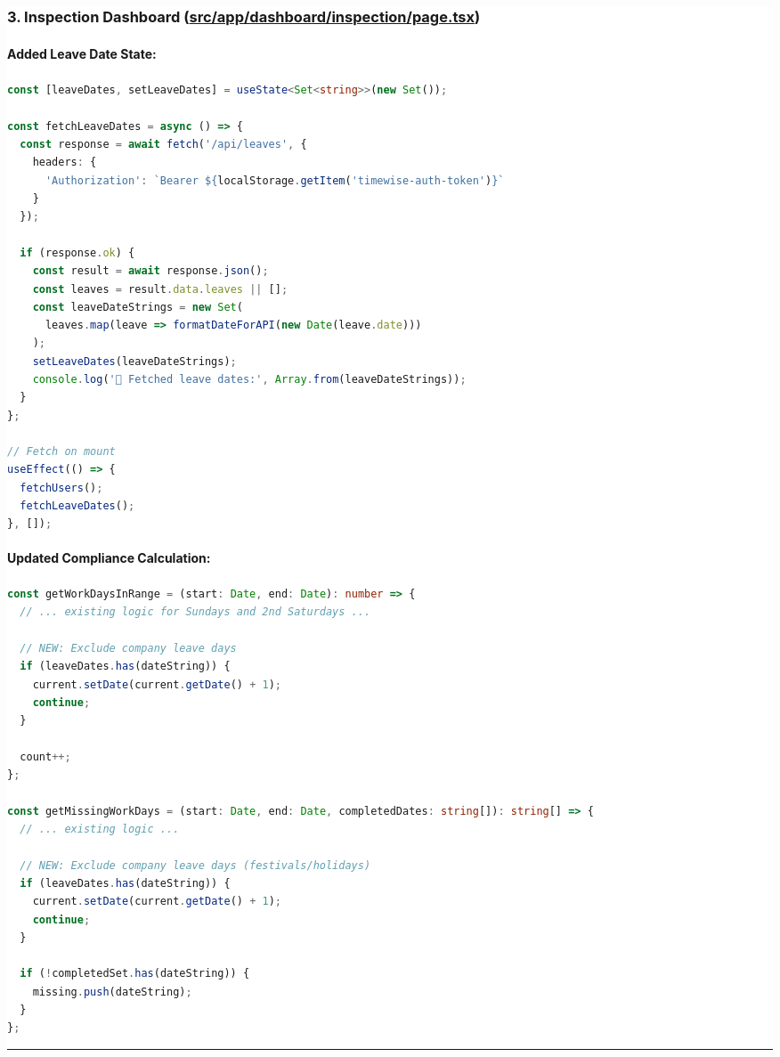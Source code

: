 
### 3. Inspection Dashboard ([src/app/dashboard/inspection/page.tsx](src/app/dashboard/inspection/page.tsx))

#### **Added Leave Date State:**
```typescript
const [leaveDates, setLeaveDates] = useState<Set<string>>(new Set());

const fetchLeaveDates = async () => {
  const response = await fetch('/api/leaves', {
    headers: {
      'Authorization': `Bearer ${localStorage.getItem('timewise-auth-token')}`
    }
  });

  if (response.ok) {
    const result = await response.json();
    const leaves = result.data.leaves || [];
    const leaveDateStrings = new Set(
      leaves.map(leave => formatDateForAPI(new Date(leave.date)))
    );
    setLeaveDates(leaveDateStrings);
    console.log('📅 Fetched leave dates:', Array.from(leaveDateStrings));
  }
};

// Fetch on mount
useEffect(() => {
  fetchUsers();
  fetchLeaveDates();
}, []);
```

#### **Updated Compliance Calculation:**
```typescript
const getWorkDaysInRange = (start: Date, end: Date): number => {
  // ... existing logic for Sundays and 2nd Saturdays ...

  // NEW: Exclude company leave days
  if (leaveDates.has(dateString)) {
    current.setDate(current.getDate() + 1);
    continue;
  }

  count++;
};

const getMissingWorkDays = (start: Date, end: Date, completedDates: string[]): string[] => {
  // ... existing logic ...

  // NEW: Exclude company leave days (festivals/holidays)
  if (leaveDates.has(dateString)) {
    current.setDate(current.getDate() + 1);
    continue;
  }

  if (!completedSet.has(dateString)) {
    missing.push(dateString);
  }
};
```

---
